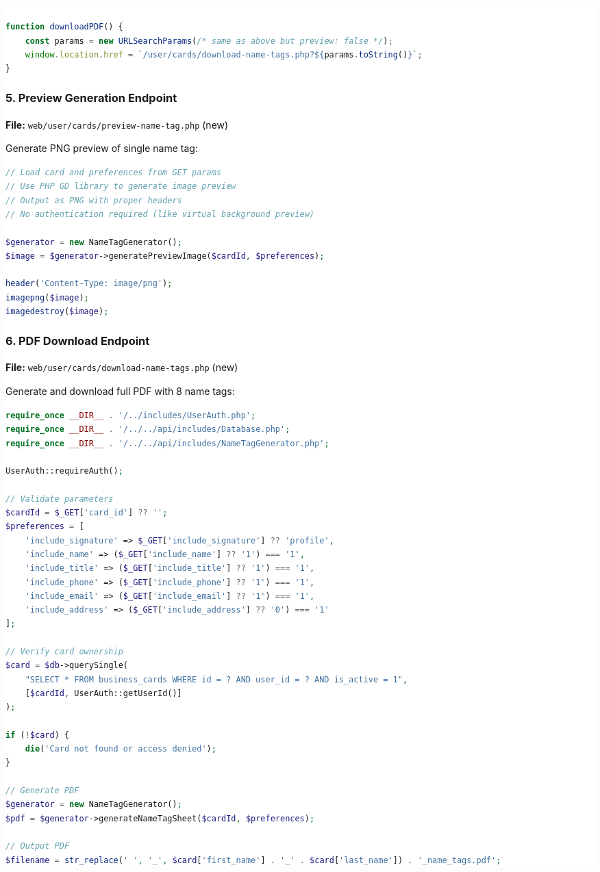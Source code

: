```javascript

function downloadPDF() {
    const params = new URLSearchParams(/* same as above but preview: false */);
    window.location.href = `/user/cards/download-name-tags.php?${params.toString()}`;
}
```

### 5. Preview Generation Endpoint
**File:** `web/user/cards/preview-name-tag.php` (new)

Generate PNG preview of single name tag:
```php
// Load card and preferences from GET params
// Use PHP GD library to generate image preview
// Output as PNG with proper headers
// No authentication required (like virtual background preview)

$generator = new NameTagGenerator();
$image = $generator->generatePreviewImage($cardId, $preferences);

header('Content-Type: image/png');
imagepng($image);
imagedestroy($image);
```

### 6. PDF Download Endpoint
**File:** `web/user/cards/download-name-tags.php` (new)

Generate and download full PDF with 8 name tags:
```php
require_once __DIR__ . '/../includes/UserAuth.php';
require_once __DIR__ . '/../../api/includes/Database.php';
require_once __DIR__ . '/../../api/includes/NameTagGenerator.php';

UserAuth::requireAuth();

// Validate parameters
$cardId = $_GET['card_id'] ?? '';
$preferences = [
    'include_signature' => $_GET['include_signature'] ?? 'profile',
    'include_name' => ($_GET['include_name'] ?? '1') === '1',
    'include_title' => ($_GET['include_title'] ?? '1') === '1',
    'include_phone' => ($_GET['include_phone'] ?? '1') === '1',
    'include_email' => ($_GET['include_email'] ?? '1') === '1',
    'include_address' => ($_GET['include_address'] ?? '0') === '1'
];

// Verify card ownership
$card = $db->querySingle(
    "SELECT * FROM business_cards WHERE id = ? AND user_id = ? AND is_active = 1",
    [$cardId, UserAuth::getUserId()]
);

if (!$card) {
    die('Card not found or access denied');
}

// Generate PDF
$generator = new NameTagGenerator();
$pdf = $generator->generateNameTagSheet($cardId, $preferences);

// Output PDF
$filename = str_replace(' ', '_', $card['first_name'] . '_' . $card['last_name']) . '_name_tags.pdf';
```